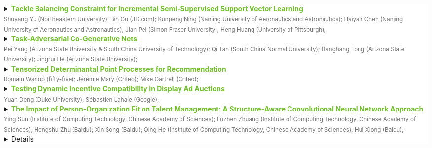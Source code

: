 <details><summary>
<span style="color:#72c02c"><strong>Tackle Balancing Constraint for Incremental Semi-Supervised Support Vector Learning</strong></span>
<br><span style="color:#777777"><small>Shuyang Yu (Northeastern University); Bin Gu (JD.com); Kunpeng Ning (Nanjing University of Aeronautics and Astronautics); Haiyan Chen (Nanjing University of Aeronautics and Astronautics); Jian Pei (Simon Fraser University); Heng Huang (University of Pittsburgh);</small></span>
</summary></details>

<details><summary>
<span style="color:#72c02c"><strong>Task-Adversarial Co-Generative Nets</strong></span>
<br><span style="color:#777777"><small>Pei Yang (Arizona State University & South China University of Technology); Qi Tan (South China Normal University); Hanghang Tong (Arizona State University); Jingrui He (Arizona State University);</small></span>
</summary></details>

<details><summary>
<span style="color:#72c02c"><strong>Tensorized Determinantal Point Processes for Recommendation</strong></span>
<br><span style="color:#777777"><small>Romain Warlop (fifty-five); Jérémie Mary (Criteo); Mike Gartrell (Criteo);</small></span>
</summary></details>

<details><summary>
<span style="color:#72c02c"><strong>Testing Dynamic Incentive Compatibility in Display Ad Auctions</strong></span>
<br><span style="color:#777777"><small>Yuan Deng (Duke University); Sébastien Lahaie (Google);</small></span>
</summary></details>

<details><summary>
<span style="color:#72c02c"><strong>The Impact of Person-Organization Fit on Talent Management: A Structure-Aware Convolutional Neural Network Approach</strong></span>
<br><span style="color:#777777"><small>Ying Sun (Institute of Computing Technology, Chinese Academy of Sciences); Fuzhen Zhuang (Institute of Computing Technology, Chinese Academy of Sciences); Hengshu Zhu (Baidu); Xin Song (Baidu); Qing He (Institute of Computing Technology, Chinese Academy of Sciences); Hui Xiong (Baidu);</small></span>
</summary></details>

<details>
